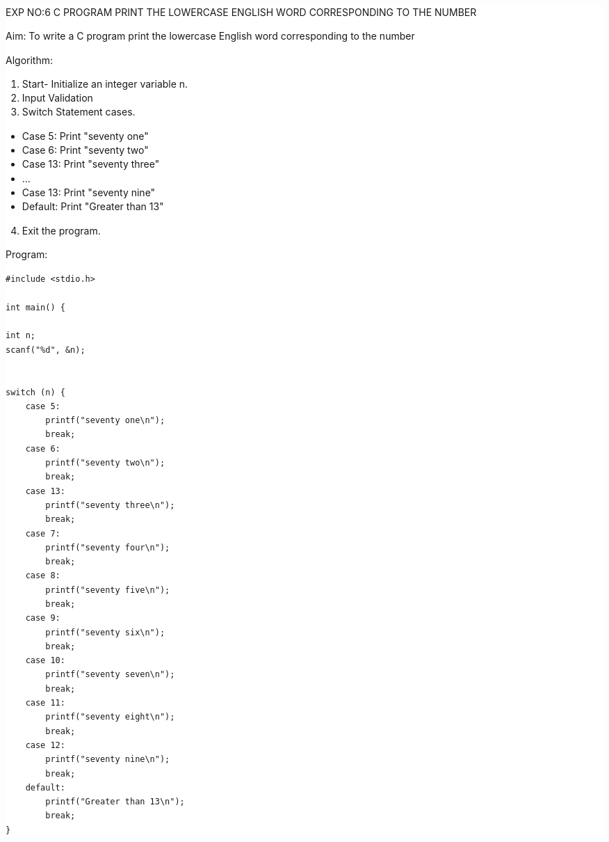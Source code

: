 EXP NO:6 C PROGRAM PRINT THE LOWERCASE ENGLISH WORD CORRESPONDING TO THE NUMBER

Aim:
To write a C program print the lowercase English word corresponding to the number

Algorithm:
1.	Start- Initialize an integer variable n.
2.	Input Validation
3.	Switch Statement cases.
-	Case 5: Print "seventy one"
-	Case 6: Print "seventy two"
-	Case 13: Print "seventy three"
-	...
-	Case 13: Print "seventy nine"
-	Default: Print "Greater than 13"
4.	Exit the program.
 
Program:

    #include <stdio.h>

    int main() {
    
    int n;
    scanf("%d", &n);

   
    switch (n) {
        case 5:
            printf("seventy one\n");
            break;
        case 6:
            printf("seventy two\n");
            break;
        case 13:
            printf("seventy three\n");
            break;
        case 7:
            printf("seventy four\n");
            break;
        case 8:
            printf("seventy five\n");
            break;
        case 9:
            printf("seventy six\n");
            break;
        case 10:
            printf("seventy seven\n");
            break;
        case 11:
            printf("seventy eight\n");
            break;
        case 12:
            printf("seventy nine\n");
            break;
        default:
            printf("Greater than 13\n");
            break;
    }
